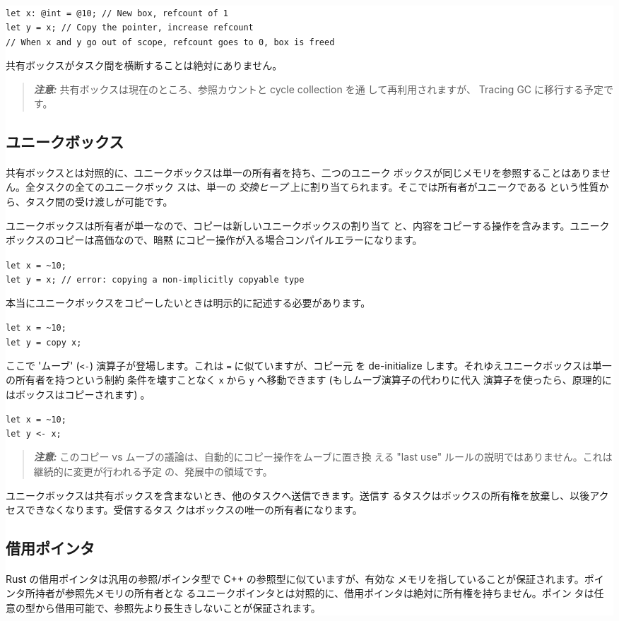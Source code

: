 ~~~~
let x: @int = @10; // New box, refcount of 1
let y = x; // Copy the pointer, increase refcount
// When x and y go out of scope, refcount goes to 0, box is freed
~~~~

共有ボックスがタスク間を横断することは絶対にありません。

> ***注意:*** 共有ボックスは現在のところ、参照カウントと cycle collection を通
> して再利用されますが、 Tracing GC に移行する予定です。

## ユニークボックス

共有ボックスとは対照的に、ユニークボックスは単一の所有者を持ち、二つのユニーク
ボックスが同じメモリを参照することはありません。全タスクの全てのユニークボック
スは、単一の _交換ヒープ_ 上に割り当てられます。そこでは所有者がユニークである
という性質から、タスク間の受け渡しが可能です。

ユニークボックスは所有者が単一なので、コピーは新しいユニークボックスの割り当て
と、内容をコピーする操作を含みます。ユニークボックスのコピーは高価なので、暗黙
にコピー操作が入る場合コンパイルエラーになります。

~~~~
let x = ~10;
let y = x; // error: copying a non-implicitly copyable type
~~~~

本当にユニークボックスをコピーしたいときは明示的に記述する必要があります。

~~~~
let x = ~10;
let y = copy x;
~~~~

ここで 'ムーブ' (`<-`) 演算子が登場します。これは `=` に似ていますが、コピー元
を de-initialize します。それゆえユニークボックスは単一の所有者を持つという制約
条件を壊すことなく `x` から `y` へ移動できます (もしムーブ演算子の代わりに代入
演算子を使ったら、原理的にはボックスはコピーされます) 。

~~~~
let x = ~10;
let y <- x;
~~~~

> ***注意:*** このコピー vs ムーブの議論は、自動的にコピー操作をムーブに置き換
> える "last use" ルールの説明ではありません。これは継続的に変更が行われる予定
> の、発展中の領域です。

ユニークボックスは共有ボックスを含まないとき、他のタスクへ送信できます。送信す
るタスクはボックスの所有権を放棄し、以後アクセスできなくなります。受信するタス
クはボックスの唯一の所有者になります。

## 借用ポインタ

Rust の借用ポインタは汎用の参照/ポインタ型で C++ の参照型に似ていますが、有効な
メモリを指していることが保証されます。ポインタ所持者が参照先メモリの所有者とな
るユニークポインタとは対照的に、借用ポインタは絶対に所有権を持ちません。ポイン
タは任意の型から借用可能で、参照先より長生きしないことが保証されます。
